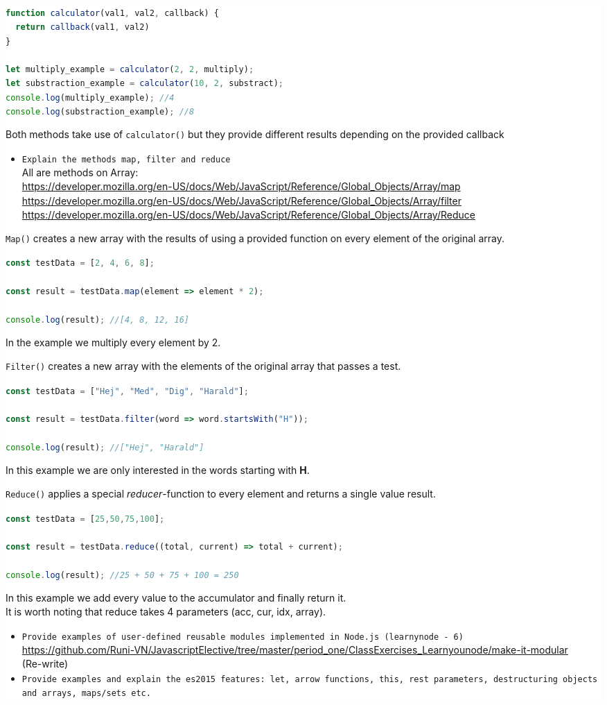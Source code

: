 ```js
function calculator(val1, val2, callback) {
  return callback(val1, val2)
}

let multiply_example = calculator(2, 2, multiply);
let substraction_example = calculator(10, 2, substract);
console.log(multiply_example); //4
console.log(substraction_example); //8
```
Both methods take use of `calculator()` but they provide different results depending on the provided callback
    
-   ```Explain the methods map, filter and reduce```  
All are methods on Array:  
https://developer.mozilla.org/en-US/docs/Web/JavaScript/Reference/Global_Objects/Array/map  
https://developer.mozilla.org/en-US/docs/Web/JavaScript/Reference/Global_Objects/Array/filter  
https://developer.mozilla.org/en-US/docs/Web/JavaScript/Reference/Global_Objects/Array/Reduce  

`Map()` creates a new array with the results of using a provided function on every element of the original array.  
```js
const testData = [2, 4, 6, 8];

const result = testData.map(element => element * 2);

console.log(result); //[4, 8, 12, 16]
```  

In the example we multiply every element by 2.

`Filter()` creates a new array with the elements of the original array that passes a test.  
```js
const testData = ["Hej", "Med", "Dig", "Harald"];

const result = testData.filter(word => word.startsWith("H"));

console.log(result); //["Hej", "Harald"]
```  
In this example we are only interested in the words starting with **H**.

`Reduce()` applies a special *reducer*-function to every element and returns a single value result.
```js
const testData = [25,50,75,100];

const result = testData.reduce((total, current) => total + current);

console.log(result); //25 + 50 + 75 + 100 = 250
```  
In this example we add every value to the accumulator and finally return it.  
It is worth noting that reduce takes 4 parameters (acc, cur, idx, array).
    
-   ```Provide examples of user-defined reusable modules implemented in Node.js (learnynode - 6)```  
https://github.com/Runi-VN/JavascriptElective/tree/master/period_one/ClassExercises_Learnyounode/make-it-modular  
(Re-write)  
-   ```Provide examples and explain the es2015 features: let, arrow functions, this, rest parameters, destructuring objects and arrays, maps/sets etc.```
